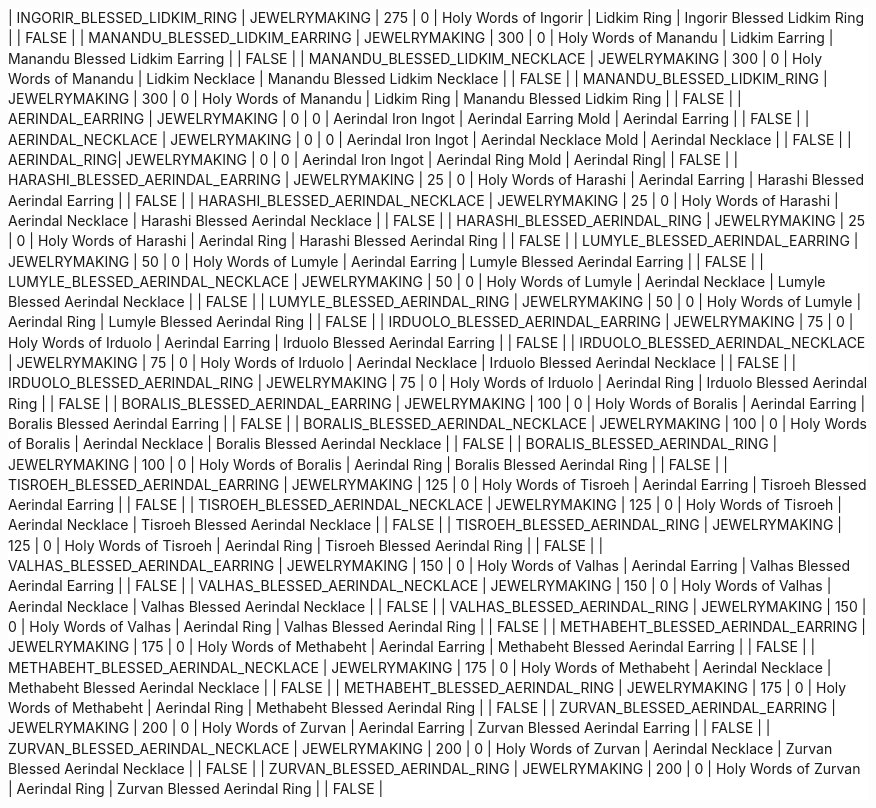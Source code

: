 | INGORIR_BLESSED_LIDKIM_RING          | JEWELRYMAKING | 275      | 0       | Holy Words of Ingorir   | Lidkim Ring | Ingorir Blessed Lidkim Ring          |           | FALSE     |
| MANANDU_BLESSED_LIDKIM_EARRING       | JEWELRYMAKING | 300      | 0       | Holy Words of Manandu   | Lidkim Earring          | Manandu Blessed Lidkim Earring       |           | FALSE     |
| MANANDU_BLESSED_LIDKIM_NECKLACE      | JEWELRYMAKING | 300      | 0       | Holy Words of Manandu   | Lidkim Necklace         | Manandu Blessed Lidkim Necklace      |           | FALSE     |
| MANANDU_BLESSED_LIDKIM_RING          | JEWELRYMAKING | 300      | 0       | Holy Words of Manandu   | Lidkim Ring | Manandu Blessed Lidkim Ring          |           | FALSE     |
| AERINDAL_EARRING         | JEWELRYMAKING | 0        | 0       | Aerindal Iron Ingot     | Aerindal Earring Mold   | Aerindal Earring         |           | FALSE     |
| AERINDAL_NECKLACE        | JEWELRYMAKING | 0        | 0       | Aerindal Iron Ingot     | Aerindal Necklace Mold  | Aerindal Necklace        |           | FALSE     |
| AERINDAL_RING| JEWELRYMAKING | 0        | 0       | Aerindal Iron Ingot     | Aerindal Ring Mold      | Aerindal Ring|           | FALSE     |
| HARASHI_BLESSED_AERINDAL_EARRING     | JEWELRYMAKING | 25       | 0       | Holy Words of Harashi   | Aerindal Earring        | Harashi Blessed Aerindal Earring     |           | FALSE     |
| HARASHI_BLESSED_AERINDAL_NECKLACE    | JEWELRYMAKING | 25       | 0       | Holy Words of Harashi   | Aerindal Necklace       | Harashi Blessed Aerindal Necklace    |           | FALSE     |
| HARASHI_BLESSED_AERINDAL_RING        | JEWELRYMAKING | 25       | 0       | Holy Words of Harashi   | Aerindal Ring           | Harashi Blessed Aerindal Ring        |           | FALSE     |
| LUMYLE_BLESSED_AERINDAL_EARRING      | JEWELRYMAKING | 50       | 0       | Holy Words of Lumyle    | Aerindal Earring        | Lumyle Blessed Aerindal Earring      |           | FALSE     |
| LUMYLE_BLESSED_AERINDAL_NECKLACE     | JEWELRYMAKING | 50       | 0       | Holy Words of Lumyle    | Aerindal Necklace       | Lumyle Blessed Aerindal Necklace     |           | FALSE     |
| LUMYLE_BLESSED_AERINDAL_RING         | JEWELRYMAKING | 50       | 0       | Holy Words of Lumyle    | Aerindal Ring           | Lumyle Blessed Aerindal Ring         |           | FALSE     |
| IRDUOLO_BLESSED_AERINDAL_EARRING     | JEWELRYMAKING | 75       | 0       | Holy Words of Irduolo   | Aerindal Earring        | Irduolo Blessed Aerindal Earring     |           | FALSE     |
| IRDUOLO_BLESSED_AERINDAL_NECKLACE    | JEWELRYMAKING | 75       | 0       | Holy Words of Irduolo   | Aerindal Necklace       | Irduolo Blessed Aerindal Necklace    |           | FALSE     |
| IRDUOLO_BLESSED_AERINDAL_RING        | JEWELRYMAKING | 75       | 0       | Holy Words of Irduolo   | Aerindal Ring           | Irduolo Blessed Aerindal Ring        |           | FALSE     |
| BORALIS_BLESSED_AERINDAL_EARRING     | JEWELRYMAKING | 100      | 0       | Holy Words of Boralis   | Aerindal Earring        | Boralis Blessed Aerindal Earring     |           | FALSE     |
| BORALIS_BLESSED_AERINDAL_NECKLACE    | JEWELRYMAKING | 100      | 0       | Holy Words of Boralis   | Aerindal Necklace       | Boralis Blessed Aerindal Necklace    |           | FALSE     |
| BORALIS_BLESSED_AERINDAL_RING        | JEWELRYMAKING | 100      | 0       | Holy Words of Boralis   | Aerindal Ring           | Boralis Blessed Aerindal Ring        |           | FALSE     |
| TISROEH_BLESSED_AERINDAL_EARRING     | JEWELRYMAKING | 125      | 0       | Holy Words of Tisroeh   | Aerindal Earring        | Tisroeh Blessed Aerindal Earring     |           | FALSE     |
| TISROEH_BLESSED_AERINDAL_NECKLACE    | JEWELRYMAKING | 125      | 0       | Holy Words of Tisroeh   | Aerindal Necklace       | Tisroeh Blessed Aerindal Necklace    |           | FALSE     |
| TISROEH_BLESSED_AERINDAL_RING        | JEWELRYMAKING | 125      | 0       | Holy Words of Tisroeh   | Aerindal Ring           | Tisroeh Blessed Aerindal Ring        |           | FALSE     |
| VALHAS_BLESSED_AERINDAL_EARRING      | JEWELRYMAKING | 150      | 0       | Holy Words of Valhas    | Aerindal Earring        | Valhas Blessed Aerindal Earring      |           | FALSE     |
| VALHAS_BLESSED_AERINDAL_NECKLACE     | JEWELRYMAKING | 150      | 0       | Holy Words of Valhas    | Aerindal Necklace       | Valhas Blessed Aerindal Necklace     |           | FALSE     |
| VALHAS_BLESSED_AERINDAL_RING         | JEWELRYMAKING | 150      | 0       | Holy Words of Valhas    | Aerindal Ring           | Valhas Blessed Aerindal Ring         |           | FALSE     |
| METHABEHT_BLESSED_AERINDAL_EARRING   | JEWELRYMAKING | 175      | 0       | Holy Words of Methabeht | Aerindal Earring        | Methabeht Blessed Aerindal Earring   |           | FALSE     |
| METHABEHT_BLESSED_AERINDAL_NECKLACE  | JEWELRYMAKING | 175      | 0       | Holy Words of Methabeht | Aerindal Necklace       | Methabeht Blessed Aerindal Necklace  |           | FALSE     |
| METHABEHT_BLESSED_AERINDAL_RING      | JEWELRYMAKING | 175      | 0       | Holy Words of Methabeht | Aerindal Ring           | Methabeht Blessed Aerindal Ring      |           | FALSE     |
| ZURVAN_BLESSED_AERINDAL_EARRING      | JEWELRYMAKING | 200      | 0       | Holy Words of Zurvan    | Aerindal Earring        | Zurvan Blessed Aerindal Earring      |           | FALSE     |
| ZURVAN_BLESSED_AERINDAL_NECKLACE     | JEWELRYMAKING | 200      | 0       | Holy Words of Zurvan    | Aerindal Necklace       | Zurvan Blessed Aerindal Necklace     |           | FALSE     |
| ZURVAN_BLESSED_AERINDAL_RING         | JEWELRYMAKING | 200      | 0       | Holy Words of Zurvan    | Aerindal Ring           | Zurvan Blessed Aerindal Ring         |           | FALSE     |
